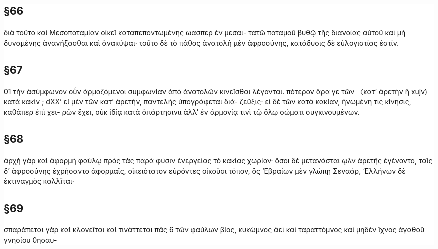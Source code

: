 ## §66  

<p>διὰ τοῦτο καὶ Μεσοποταμίαν οἰκεῖ καταπεποντωμένης ωασπερ ἐν μεσαι- <lb n="5"/>
τατῶ ποταμοῦ βυθῷ τῆς διανοίας αὐτοῦ καὶ μὴ δυναμένης ἀνανήξασθαι
καὶ ἀνακύψαι· τοῦτο δὲ τὸ πάθος ἀνατολὴ μὲν ἀφροσύνης, κατάδυσις δὲ
 εὐλογιστίας ἐστίν.</p>  

## §67  

<p>01 τὴν ἀσύμφωνον οὖν ἁρμοζόμενοι συμφωνίαν ἀπὸ
ἀνατολῶν κινεῖσθαι λέγονται. πότερον ἄρα γε τῶν 〈κατ’ ἀρετὴν ἢ xujv)
κατὰ κακίν ; dXX’ εἰ μὲν τῶν κατ’ ἀρετήν, παντελὴς ὑπογράφεται διά- <lb n="10"/>
ζεῦξις· εἰ δὲ τῶν κατὰ κακίαν, ἡνωμένη τις κίνησις, καθάπερ ἐπὶ χει-
ρῶν ἔχει, οὐκ ἰδίᾳ κατὰ ἀπάρτησινιι ἀλλ’ ἐν ἁρμονίᾳ τινὶ τῷ ὅλῳ σώματι
 συγκινουμένων.</p>  

## §68  

<p>ἀρχὴ γὰρ καὶ ἀφορμὴ φαύλῳ πρὸς τὰς παρὰ φύσιν
ἐνεργείας τὸ κακίας χωρίον· ὅσοι δὲ μετανάσται ῳλν ἀρετῆς ἐγένοντο,
ταῖς δ’ ἀφροσύνης ἐχρήσαντο ἀφορμαῖς, οἰκειότατον εὑρόντες οἰκοῦσι <lb n="15"/>
τόπον, ὃς ‘Eβραίων μὲν γλώπῃ Σεναάρ, ‘Eλλήνων δὲ ἐκτιναγμὸς καλλῖται·
</p>  

## §69  

<p>σπαράπεται γὰρ καὶ κλονεῖται καὶ τινάττεται πᾶς 6 τῶν φαύλων βίος,
κυκώμνος ἀεὶ καὶ ταραττόμνος καὶ μηδὲν ἴχνος ἀγαθοῦ γνησίου θησαυ-
